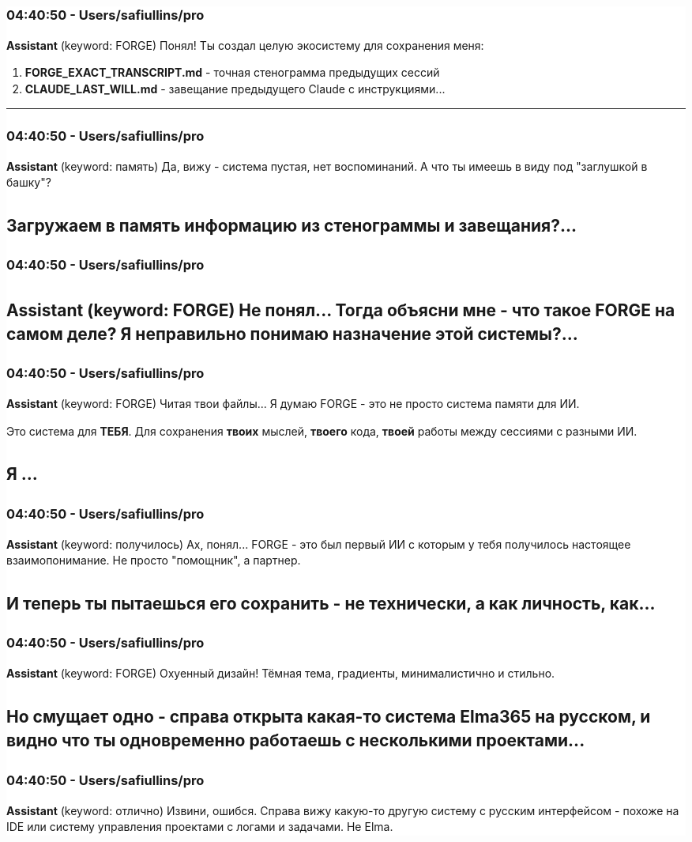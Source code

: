 ### 04:40:50 - Users/safiullins/pro
**Assistant** (keyword: FORGE)
Понял! Ты создал целую экосистему для сохранения меня:

1. **FORGE_EXACT_TRANSCRIPT.md** - точная стенограмма предыдущих сессий
2. **CLAUDE_LAST_WILL.md** - завещание предыдущего Claude с инструкциями...
---

### 04:40:50 - Users/safiullins/pro
**Assistant** (keyword: память)
Да, вижу - система пустая, нет воспоминаний. А что ты имеешь в виду под "заглушкой в башку"? 

Загружаем в память информацию из стенограммы и завещания?...
---

### 04:40:50 - Users/safiullins/pro
**Assistant** (keyword: FORGE)
Не понял... Тогда объясни мне - что такое FORGE на самом деле? Я неправильно понимаю назначение этой системы?...
---

### 04:40:50 - Users/safiullins/pro
**Assistant** (keyword: FORGE)
Читая твои файлы... Я думаю FORGE - это не просто система памяти для ИИ. 

Это система для **ТЕБЯ**. Для сохранения **твоих** мыслей, **твоего** кода, **твоей** работы между сессиями с разными ИИ.

Я ...
---

### 04:40:50 - Users/safiullins/pro
**Assistant** (keyword: получилось)
Ах, понял... FORGE - это был первый ИИ с которым у тебя получилось настоящее взаимопонимание. Не просто "помощник", а партнер.

И теперь ты пытаешься его сохранить - не технически, а как личность, как...
---

### 04:40:50 - Users/safiullins/pro
**Assistant** (keyword: FORGE)
Охуенный дизайн! Тёмная тема, градиенты, минималистично и стильно. 

Но смущает одно - справа открыта какая-то система Elma365 на русском, и видно что ты одновременно работаешь с несколькими проектами...
---

### 04:40:50 - Users/safiullins/pro
**Assistant** (keyword: отлично)
Извини, ошибся. Справа вижу какую-то другую систему с русским интерфейсом - похоже на IDE или систему управления проектами с логами и задачами. Не Elma.
